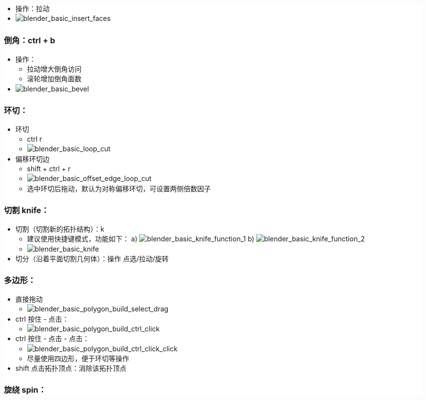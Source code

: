 - 操作：拉动
- ![blender_basic_insert_faces](https://blog.evernightfireworks.com/static/2020/02/blender_basic_insert_faces.png)

###  倒角：ctrl + b

- 操作：
	- 拉动增大倒角访问
	- 滚轮增加倒角面数
- ![blender_basic_bevel](https://blog.evernightfireworks.com/static/2020/02/blender_basic_bevel.png)

###  环切：

- 环切
	- ctrl r
	- ![blender_basic_loop_cut](https://blog.evernightfireworks.com/static/2020/02/blender_basic_loop_cut.png)
- 偏移环切边
	- shift + ctrl + r
	- ![blender_basic_offset_edge_loop_cut](https://blog.evernightfireworks.com/static/2020/02/blender_basic_offset_edge_loop_cut.png)
	- 选中环切后拖动，默认为对称偏移环切，可设置两侧倍数因子

###  切割 knife：

- 切割（切割新的拓扑结构）：k
	- 建议使用快捷键模式，功能如下：
		a) ![blender_basic_knife_function_1](https://blog.evernightfireworks.com/static/2020/02/blender_basic_knife_function_1.png)
		b) ![blender_basic_knife_function_2](https://blog.evernightfireworks.com/static/2020/02/blender_basic_knife_function_2.png)
	- ![blender_basic_knife](https://blog.evernightfireworks.com/static/2020/02/blender_basic_knife.png)
- 切分（沿着平面切割几何体）：操作 点选/拉动/旋转

###  多边形：

- 直接拖动
	- ![blender_basic_polygon_build_select_drag](https://blog.evernightfireworks.com/static/2020/02/blender_basic_polygon_build_select_drag.png)
- ctrl 按住 - 点击：
	- ![blender_basic_polygon_build_ctrl_click](https://blog.evernightfireworks.com/static/2020/02/blender_basic_polygon_build_ctrl_click.png)
- ctrl 按住 - 点击 - 点击：
	- ![blender_basic_polygon_build_ctrl_click_click](https://blog.evernightfireworks.com/static/2020/02/blender_basic_polygon_build_ctrl_click_click.png)
	- 尽量使用四边形，便于环切等操作
- shift 点击拓扑顶点：消除该拓扑顶点

###  旋绕 spin：
